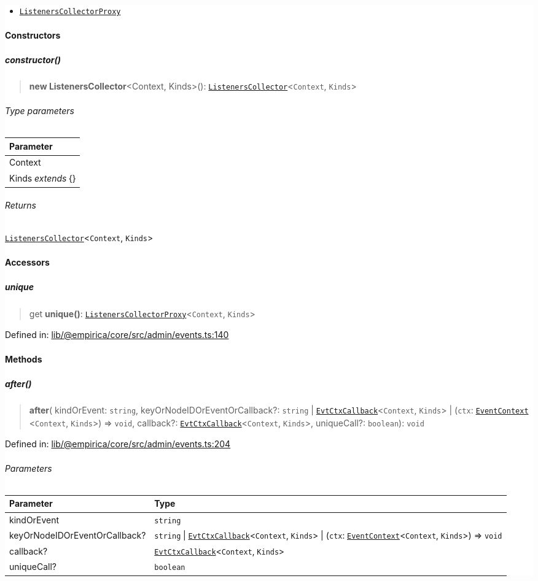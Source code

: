 - [`ListenersCollectorProxy`](modules.md#listenerscollectorproxy)

#### Constructors

##### constructor()

> **new ListenersCollector**\<Context, Kinds\>(): [`ListenersCollector`](modules.md#listenerscollector)\<`Context`, `Kinds`\>

###### Type parameters

| Parameter           |
| :------------------ |
| Context             |
| Kinds _extends_ \{} |

###### Returns

[`ListenersCollector`](modules.md#listenerscollector)\<`Context`, `Kinds`\>

#### Accessors

##### unique

> get **unique()**: [`ListenersCollectorProxy`](modules.md#listenerscollectorproxy)\<`Context`, `Kinds`\>

Defined in: [lib/@empirica/core/src/admin/events.ts:140](https://github.com/empiricaly/empirica/blob/e3be405/lib/@empirica/core/src/admin/events.ts#L140)

#### Methods

##### after()

> **after**(
> kindOrEvent: `string`,
> keyOrNodeIDOrEventOrCallback?: `string` \| [`EvtCtxCallback`](modules.md#evtctxcallback)\<`Context`, `Kinds`\> \| (`ctx`: [`EventContext`](modules.md#eventcontext)\<`Context`, `Kinds`\>) => `void`,
> callback?: [`EvtCtxCallback`](modules.md#evtctxcallback)\<`Context`, `Kinds`\>,
> uniqueCall?: `boolean`): `void`

Defined in: [lib/@empirica/core/src/admin/events.ts:204](https://github.com/empiricaly/empirica/blob/e3be405/lib/@empirica/core/src/admin/events.ts#L204)

###### Parameters

| Parameter                     | Type                                                                                                                                                                  |
| :---------------------------- | :-------------------------------------------------------------------------------------------------------------------------------------------------------------------- |
| kindOrEvent                   | `string`                                                                                                                                                              |
| keyOrNodeIDOrEventOrCallback? | `string` \| [`EvtCtxCallback`](modules.md#evtctxcallback)\<`Context`, `Kinds`\> \| (`ctx`: [`EventContext`](modules.md#eventcontext)\<`Context`, `Kinds`\>) => `void` |
| callback?                     | [`EvtCtxCallback`](modules.md#evtctxcallback)\<`Context`, `Kinds`\>                                                                                                   |
| uniqueCall?                   | `boolean`                                                                                                                                                             |

